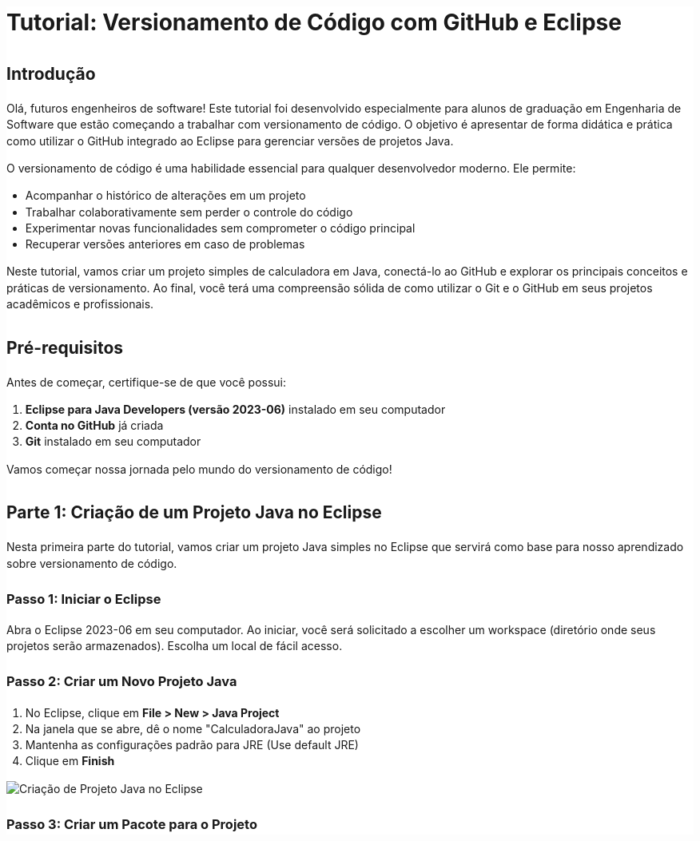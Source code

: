 
# Tutorial: Versionamento de Código com GitHub e Eclipse

## Introdução

Olá, futuros engenheiros de software! Este tutorial foi desenvolvido especialmente para alunos de graduação em Engenharia de Software que estão começando a trabalhar com versionamento de código. O objetivo é apresentar de forma didática e prática como utilizar o GitHub integrado ao Eclipse para gerenciar versões de projetos Java.

O versionamento de código é uma habilidade essencial para qualquer desenvolvedor moderno. Ele permite:
- Acompanhar o histórico de alterações em um projeto
- Trabalhar colaborativamente sem perder o controle do código
- Experimentar novas funcionalidades sem comprometer o código principal
- Recuperar versões anteriores em caso de problemas

Neste tutorial, vamos criar um projeto simples de calculadora em Java, conectá-lo ao GitHub e explorar os principais conceitos e práticas de versionamento. Ao final, você terá uma compreensão sólida de como utilizar o Git e o GitHub em seus projetos acadêmicos e profissionais.

## Pré-requisitos

Antes de começar, certifique-se de que você possui:

1. **Eclipse para Java Developers (versão 2023-06)** instalado em seu computador
2. **Conta no GitHub** já criada
3. **Git** instalado em seu computador

Vamos começar nossa jornada pelo mundo do versionamento de código!

## Parte 1: Criação de um Projeto Java no Eclipse

Nesta primeira parte do tutorial, vamos criar um projeto Java simples no Eclipse que servirá como base para nosso aprendizado sobre versionamento de código.

### Passo 1: Iniciar o Eclipse

Abra o Eclipse 2023-06 em seu computador. Ao iniciar, você será solicitado a escolher um workspace (diretório onde seus projetos serão armazenados). Escolha um local de fácil acesso.

### Passo 2: Criar um Novo Projeto Java

1. No Eclipse, clique em **File > New > Java Project**
2. Na janela que se abre, dê o nome "CalculadoraJava" ao projeto
3. Mantenha as configurações padrão para JRE (Use default JRE)
4. Clique em **Finish**

![Criação de Projeto Java no Eclipse](tutorial_images/eclipse_novo_projeto.png)

### Passo 3: Criar um Pacote para o Projeto
